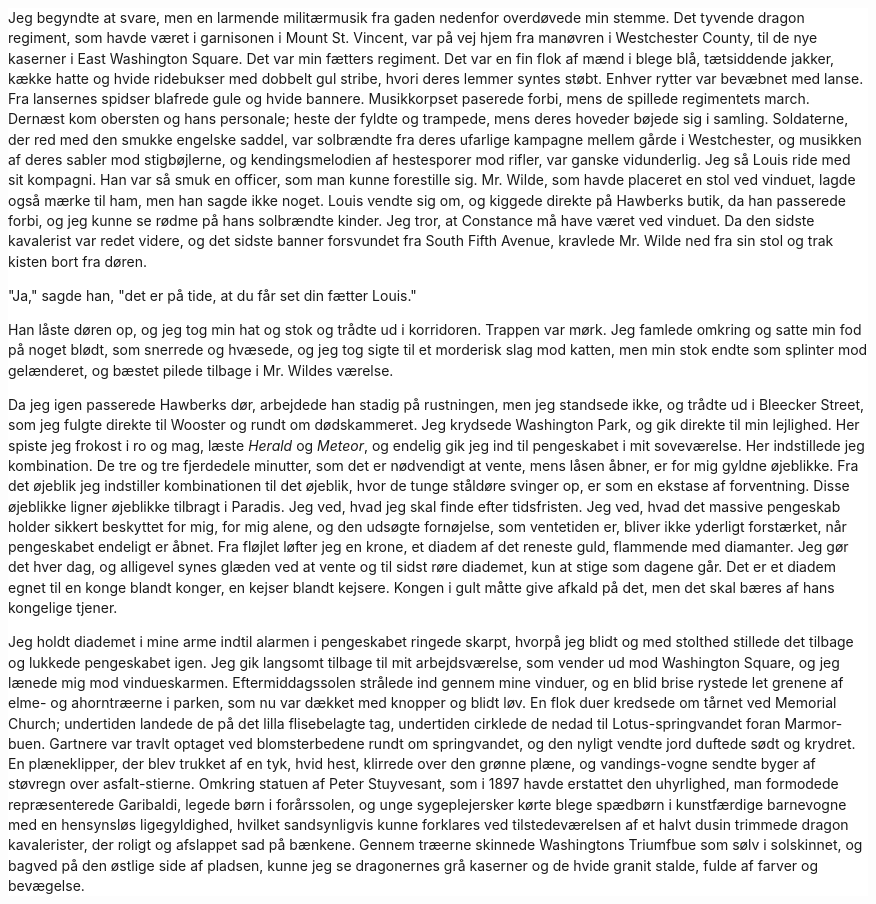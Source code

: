 Jeg begyndte at svare, men en larmende militærmusik fra gaden nedenfor overdøvede min stemme. Det tyvende dragon regiment, som havde været i garnisonen i Mount St. Vincent, var på vej hjem fra manøvren i Westchester County, til de nye kaserner i East Washington Square. Det var min fætters regiment. Det var en fin flok af mænd i blege blå, tætsiddende jakker, kække hatte og hvide ridebukser med dobbelt gul stribe, hvori deres lemmer syntes støbt. Enhver rytter var bevæbnet med lanse. Fra lansernes spidser blafrede gule og hvide bannere. Musikkorpset paserede forbi, mens de spillede regimentets march. Dernæst kom obersten og hans personale; heste der fyldte og trampede, mens deres hoveder bøjede sig i samling. Soldaterne, der red med den smukke engelske saddel, var solbrændte fra deres ufarlige kampagne mellem gårde i Westchester, og musikken af deres sabler mod stigbøjlerne, og kendingsmelodien af hestesporer mod rifler, var ganske vidunderlig. Jeg så Louis ride med sit kompagni. Han var så smuk en officer, som man kunne forestille sig. Mr. Wilde, som havde placeret en stol ved vinduet, lagde også mærke til ham, men han sagde ikke noget. Louis vendte sig om, og kiggede direkte på Hawberks butik, da han passerede forbi, og jeg kunne se rødme på hans solbrændte kinder. Jeg tror, at Constance må have været ved vinduet. Da den sidste kavalerist var redet videre, og det sidste banner forsvundet fra South Fifth Avenue, kravlede Mr. Wilde ned fra sin stol og trak kisten bort fra døren.

"Ja," sagde han, "det er på tide, at du får set din fætter Louis."

Han låste døren op, og jeg tog min hat og stok og trådte ud i korridoren. Trappen var mørk. Jeg famlede omkring og satte min fod på noget blødt, som snerrede og hvæsede, og jeg tog sigte til et morderisk slag mod katten, men min stok endte som splinter mod gelænderet, og bæstet pilede tilbage i Mr. Wildes værelse.

Da jeg igen passerede Hawberks dør, arbejdede han stadig på rustningen, men jeg standsede ikke, og trådte ud i Bleecker Street, som jeg fulgte direkte til Wooster og rundt om dødskammeret. Jeg krydsede Washington Park, og gik direkte til min lejlighed. Her spiste jeg frokost i ro og mag, læste *Herald* og *Meteor*, og endelig gik jeg ind til pengeskabet i mit soveværelse. Her indstillede jeg kombination. De tre og tre fjerdedele minutter, som det er nødvendigt at vente, mens låsen åbner, er for mig gyldne øjeblikke. Fra det øjeblik jeg indstiller kombinationen til det øjeblik, hvor de tunge ståldøre svinger op, er som en ekstase af forventning. Disse øjeblikke ligner øjeblikke tilbragt i Paradis. Jeg ved, hvad jeg skal finde efter tidsfristen. Jeg ved, hvad det massive pengeskab holder sikkert beskyttet for mig, for mig alene, og den udsøgte fornøjelse, som ventetiden er, bliver ikke yderligt forstærket, når pengeskabet endeligt er åbnet. Fra fløjlet løfter jeg en krone, et diadem af det reneste guld, flammende med diamanter. Jeg gør det hver dag, og alligevel synes glæden ved at vente og til sidst røre diademet, kun at stige som dagene går. Det er et diadem egnet til en konge blandt konger, en kejser blandt kejsere. Kongen i gult måtte give afkald på det, men det skal bæres af hans kongelige tjener.

Jeg holdt diademet i mine arme indtil alarmen i pengeskabet ringede skarpt, hvorpå jeg blidt og med stolthed stillede det tilbage og lukkede pengeskabet igen. Jeg gik langsomt tilbage til mit arbejdsværelse, som vender ud mod Washington Square, og jeg lænede mig mod vindueskarmen. Eftermiddagssolen strålede ind gennem mine vinduer, og en blid brise rystede let grenene af elme- og ahorntræerne i parken, som nu var dækket med knopper og blidt løv. En flok duer kredsede om tårnet ved Memorial Church; undertiden landede de på det lilla flisebelagte tag, undertiden cirklede de nedad til Lotus-springvandet foran Marmor-buen. Gartnere var travlt optaget ved blomsterbedene rundt om springvandet, og den nyligt vendte jord duftede sødt og krydret. En plæneklipper, der blev trukket af en tyk, hvid hest, klirrede over den grønne plæne, og vandings-vogne sendte byger af støvregn over asfalt-stierne. Omkring statuen af Peter Stuyvesant, som i 1897 havde erstattet den uhyrlighed, man formodede repræsenterede Garibaldi, legede børn i forårssolen, og unge sygeplejersker kørte blege spædbørn i kunstfærdige barnevogne med en hensynsløs ligegyldighed, hvilket sandsynligvis kunne forklares ved tilstedeværelsen af et halvt dusin trimmede dragon kavalerister, der roligt og afslappet sad på bænkene. Gennem træerne skinnede Washingtons Triumfbue som sølv i solskinnet, og bagved på den østlige side af pladsen, kunne jeg se dragonernes grå kaserner og de hvide granit stalde, fulde af farver og bevægelse.
